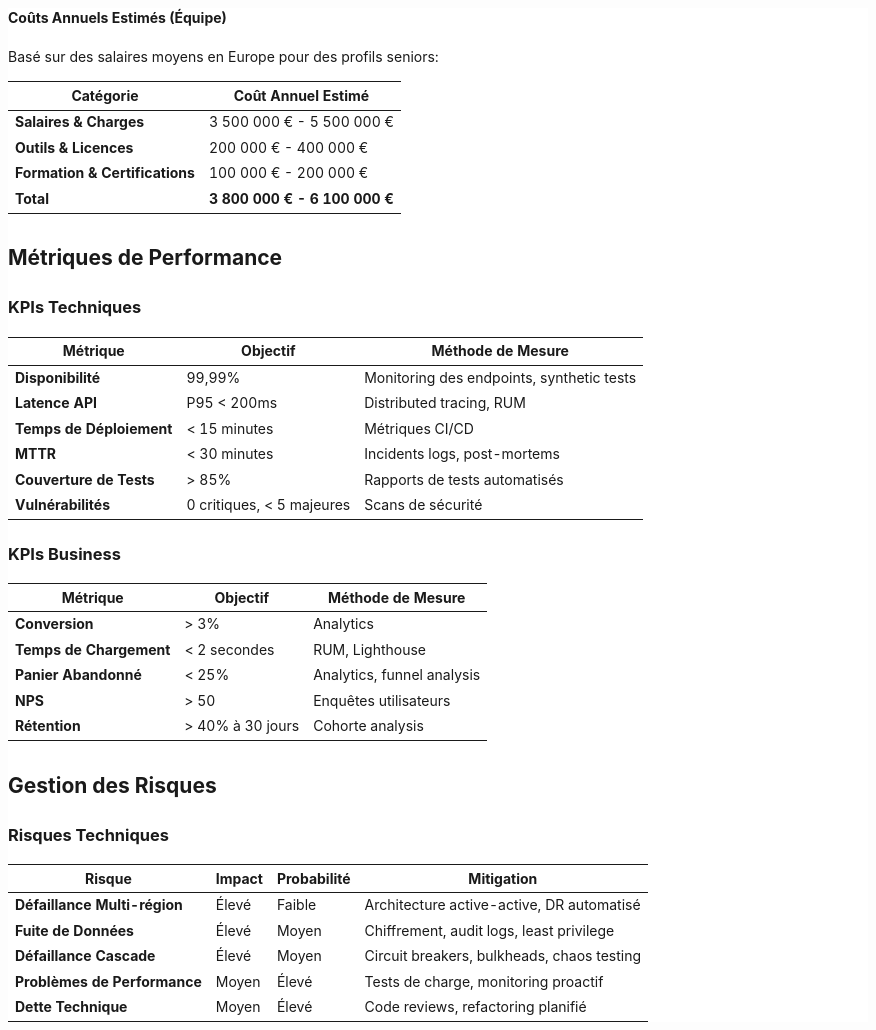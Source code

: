 #### Coûts Annuels Estimés (Équipe)

Basé sur des salaires moyens en Europe pour des profils seniors:

| Catégorie | Coût Annuel Estimé |
|-----------|---------------------|
| **Salaires & Charges** | 3 500 000 € - 5 500 000 € |
| **Outils & Licences** | 200 000 € - 400 000 € |
| **Formation & Certifications** | 100 000 € - 200 000 € |
| **Total** | **3 800 000 € - 6 100 000 €** |

## Métriques de Performance

### KPIs Techniques

| Métrique | Objectif | Méthode de Mesure |
|----------|----------|-------------------|
| **Disponibilité** | 99,99% | Monitoring des endpoints, synthetic tests |
| **Latence API** | P95 < 200ms | Distributed tracing, RUM |
| **Temps de Déploiement** | < 15 minutes | Métriques CI/CD |
| **MTTR** | < 30 minutes | Incidents logs, post-mortems |
| **Couverture de Tests** | > 85% | Rapports de tests automatisés |
| **Vulnérabilités** | 0 critiques, < 5 majeures | Scans de sécurité |

### KPIs Business

| Métrique | Objectif | Méthode de Mesure |
|----------|----------|-------------------|
| **Conversion** | > 3% | Analytics |
| **Temps de Chargement** | < 2 secondes | RUM, Lighthouse |
| **Panier Abandonné** | < 25% | Analytics, funnel analysis |
| **NPS** | > 50 | Enquêtes utilisateurs |
| **Rétention** | > 40% à 30 jours | Cohorte analysis |

## Gestion des Risques

### Risques Techniques

| Risque | Impact | Probabilité | Mitigation |
|--------|--------|-------------|------------|
| **Défaillance Multi-région** | Élevé | Faible | Architecture active-active, DR automatisé |
| **Fuite de Données** | Élevé | Moyen | Chiffrement, audit logs, least privilege |
| **Défaillance Cascade** | Élevé | Moyen | Circuit breakers, bulkheads, chaos testing |
| **Problèmes de Performance** | Moyen | Élevé | Tests de charge, monitoring proactif |
| **Dette Technique** | Moyen | Élevé | Code reviews, refactoring planifié |
